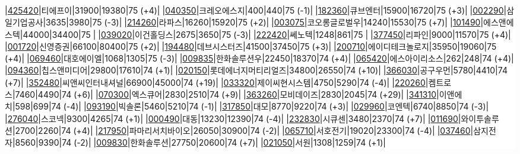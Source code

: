 |[425420](https://finance.daum.net/quotes/A425420)|티에프이|31900|19380|75 (+4)|
|[040350](https://finance.daum.net/quotes/A040350)|크레오에스지|400|440|75 (-1)|
|[182360](https://finance.daum.net/quotes/A182360)|큐브엔터|15900|16720|75 (+3)|
|[002290](https://finance.daum.net/quotes/A002290)|삼일기업공사|3635|3980|75 (-3)|
|[214260](https://finance.daum.net/quotes/A214260)|라파스|16260|15920|75 (+2)|
|[003075](https://finance.daum.net/quotes/A003075)|코오롱글로벌우|14240|15530|75 (+7)|
|[101490](https://finance.daum.net/quotes/A101490)|에스앤에스텍|44000|34400|75 |
|[039020](https://finance.daum.net/quotes/A039020)|이건홀딩스|2675|3650|75 (-3)|
|[222420](https://finance.daum.net/quotes/A222420)|쎄노텍|1248|861|75 |
|[377450](https://finance.daum.net/quotes/A377450)|리파인|9000|11570|75 (+4)|
|[001720](https://finance.daum.net/quotes/A001720)|신영증권|66100|80400|75 (+2)|
|[194480](https://finance.daum.net/quotes/A194480)|데브시스터즈|41500|37450|75 (+3)|
|[200710](https://finance.daum.net/quotes/A200710)|에이디테크놀로지|35950|19060|75 (+4)|
|[069460](https://finance.daum.net/quotes/A069460)|대호에이엘|1068|1305|75 (-3)|
|[009835](https://finance.daum.net/quotes/A009835)|한화솔루션우|22450|18370|74 (+4)|
|[065420](https://finance.daum.net/quotes/A065420)|에스아이리소스|262|248|74 (+4)|
|[094360](https://finance.daum.net/quotes/A094360)|칩스앤미디어|29800|17610|74 (+1)|
|[020150](https://finance.daum.net/quotes/A020150)|롯데에너지머티리얼즈|34800|26550|74 (+10)|
|[366030](https://finance.daum.net/quotes/A366030)|공구우먼|5780|4410|74 (+7)|
|[352480](https://finance.daum.net/quotes/A352480)|씨앤씨인터내셔널|66900|45000|74 (+19)|
|[033320](https://finance.daum.net/quotes/A033320)|제이씨현시스템|4750|5290|74 (-4)|
|[220260](https://finance.daum.net/quotes/A220260)|켐트로스|7460|4490|74 (+6)|
|[070300](https://finance.daum.net/quotes/A070300)|엑스큐어|2830|2510|74 (+9)|
|[363260](https://finance.daum.net/quotes/A363260)|모비데이즈|2830|2045|74 (+29)|
|[341310](https://finance.daum.net/quotes/A341310)|이앤에치|598|699|74 (-4)|
|[093190](https://finance.daum.net/quotes/A093190)|빅솔론|5460|5210|74 (-1)|
|[317850](https://finance.daum.net/quotes/A317850)|대모|8770|9220|74 (+3)|
|[029960](https://finance.daum.net/quotes/A029960)|코엔텍|6740|8850|74 (-3)|
|[276040](https://finance.daum.net/quotes/A276040)|스코넥|9300|4265|74 (+1)|
|[000490](https://finance.daum.net/quotes/A000490)|대동|13230|12390|74 (-4)|
|[232830](https://finance.daum.net/quotes/A232830)|시큐센|3480|2370|74 (+7)|
|[011690](https://finance.daum.net/quotes/A011690)|와이투솔루션|2700|2260|74 (+4)|
|[217950](https://finance.daum.net/quotes/A217950)|파마리서치바이오|26050|30900|74 (-2)|
|[065710](https://finance.daum.net/quotes/A065710)|서호전기|19020|23300|74 (-4)|
|[037460](https://finance.daum.net/quotes/A037460)|삼지전자|8560|9390|74 (-2)|
|[009830](https://finance.daum.net/quotes/A009830)|한화솔루션|27750|20600|74 (+7)|
|[021050](https://finance.daum.net/quotes/A021050)|서원|1308|1259|74 (+1)|